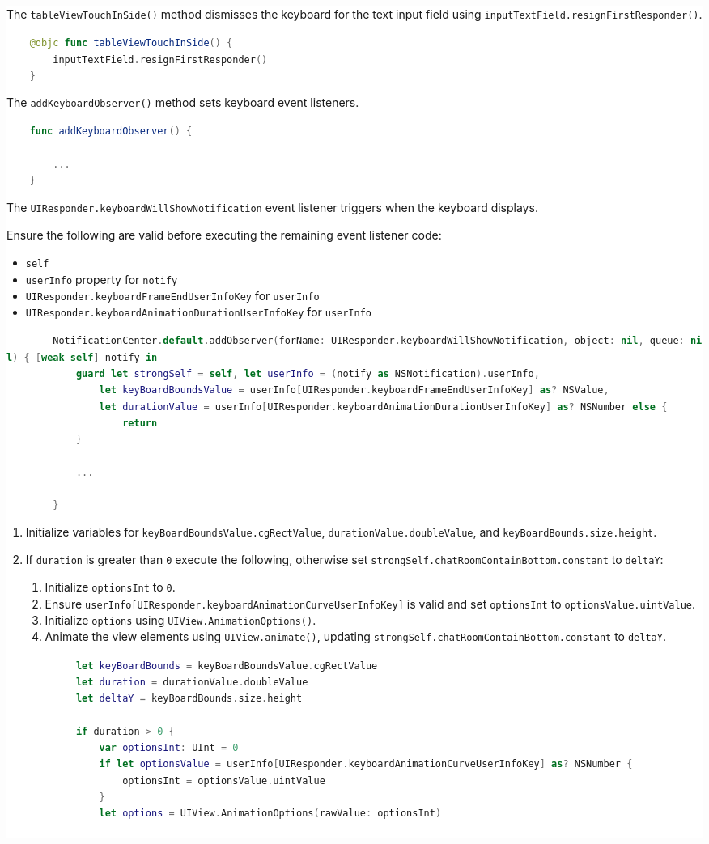 The `tableViewTouchInSide()` method dismisses the keyboard for the text input field using `inputTextField.resignFirstResponder()`.

``` Swift
    @objc func tableViewTouchInSide() {
        inputTextField.resignFirstResponder()
    }
```
The `addKeyboardObserver()` method sets keyboard event listeners.


``` Swift
    func addKeyboardObserver() {
    
        ...
    }
```

The `UIResponder.keyboardWillShowNotification` event listener triggers when the keyboard displays.

Ensure the following are valid before executing the remaining event listener code:

- `self`
- `userInfo` property for `notify`
- `UIResponder.keyboardFrameEndUserInfoKey` for `userInfo`
- `UIResponder.keyboardAnimationDurationUserInfoKey` for `userInfo`


``` Swift
        NotificationCenter.default.addObserver(forName: UIResponder.keyboardWillShowNotification, object: nil, queue: nil) { [weak self] notify in
            guard let strongSelf = self, let userInfo = (notify as NSNotification).userInfo,
                let keyBoardBoundsValue = userInfo[UIResponder.keyboardFrameEndUserInfoKey] as? NSValue,
                let durationValue = userInfo[UIResponder.keyboardAnimationDurationUserInfoKey] as? NSNumber else {
                    return
            }
            
            ...
            
        }
```

1. Initialize variables for `keyBoardBoundsValue.cgRectValue`, `durationValue.doubleValue`, and `keyBoardBounds.size.height`.
2. If `duration` is greater than `0` execute the following, otherwise set `strongSelf.chatRoomContainBottom.constant` to `deltaY`:

	1. Initialize `optionsInt` to `0`.
	2. Ensure `userInfo[UIResponder.keyboardAnimationCurveUserInfoKey]` is valid and set `optionsInt` to `optionsValue.uintValue`.
	3. Initialize `options` using `UIView.AnimationOptions()`.
	4. Animate the view elements using `UIView.animate()`, updating `strongSelf.chatRoomContainBottom.constant` to `deltaY`.


``` Swift
            let keyBoardBounds = keyBoardBoundsValue.cgRectValue
            let duration = durationValue.doubleValue
            let deltaY = keyBoardBounds.size.height
            
            if duration > 0 {
                var optionsInt: UInt = 0
                if let optionsValue = userInfo[UIResponder.keyboardAnimationCurveUserInfoKey] as? NSNumber {
                    optionsInt = optionsValue.uintValue
                }
                let options = UIView.AnimationOptions(rawValue: optionsInt)
                
```